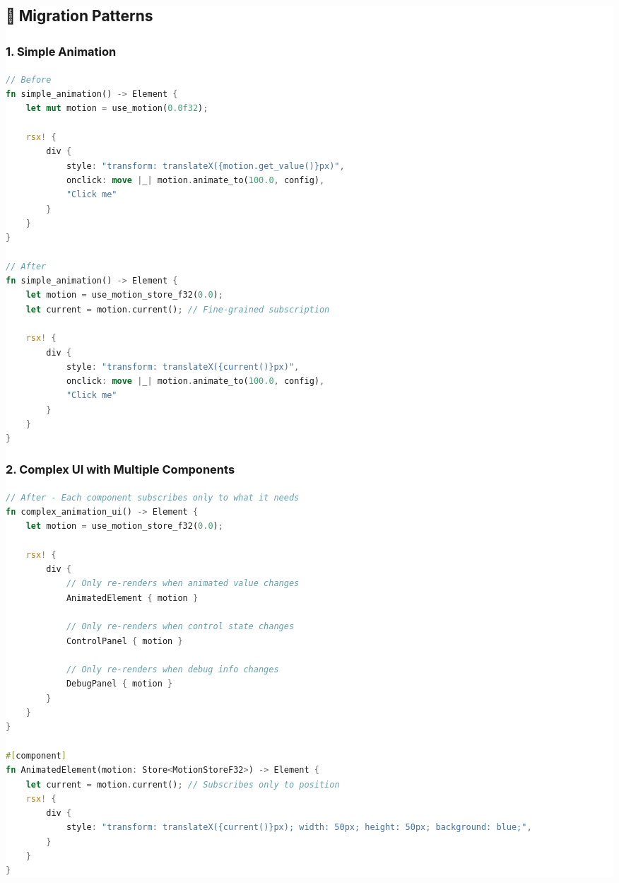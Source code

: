## 🎯 Migration Patterns

### 1. Simple Animation
```rust
// Before
fn simple_animation() -> Element {
    let mut motion = use_motion(0.0f32);
    
    rsx! {
        div {
            style: "transform: translateX({motion.get_value()}px)",
            onclick: move |_| motion.animate_to(100.0, config),
            "Click me"
        }
    }
}

// After
fn simple_animation() -> Element {
    let motion = use_motion_store_f32(0.0);
    let current = motion.current(); // Fine-grained subscription
    
    rsx! {
        div {
            style: "transform: translateX({current()}px)",
            onclick: move |_| motion.animate_to(100.0, config),
            "Click me"
        }
    }
}
```

### 2. Complex UI with Multiple Components
```rust
// After - Each component subscribes only to what it needs
fn complex_animation_ui() -> Element {
    let motion = use_motion_store_f32(0.0);
    
    rsx! {
        div {
            // Only re-renders when animated value changes
            AnimatedElement { motion }
            
            // Only re-renders when control state changes  
            ControlPanel { motion }
            
            // Only re-renders when debug info changes
            DebugPanel { motion }
        }
    }
}

#[component]
fn AnimatedElement(motion: Store<MotionStoreF32>) -> Element {
    let current = motion.current(); // Subscribes only to position
    rsx! {
        div {
            style: "transform: translateX({current()}px); width: 50px; height: 50px; background: blue;",
        }
    }
}

```
